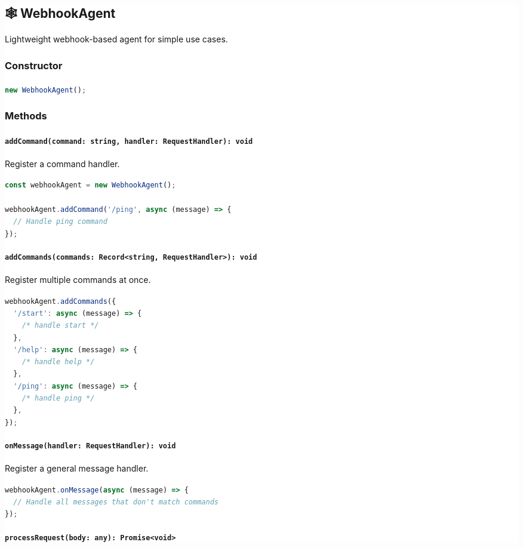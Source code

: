 ## 🕸️ WebhookAgent

Lightweight webhook-based agent for simple use cases.

### Constructor

```typescript
new WebhookAgent();
```

### Methods

#### `addCommand(command: string, handler: RequestHandler): void`

Register a command handler.

```typescript
const webhookAgent = new WebhookAgent();

webhookAgent.addCommand('/ping', async (message) => {
  // Handle ping command
});
```

#### `addCommands(commands: Record<string, RequestHandler>): void`

Register multiple commands at once.

```typescript
webhookAgent.addCommands({
  '/start': async (message) => {
    /* handle start */
  },
  '/help': async (message) => {
    /* handle help */
  },
  '/ping': async (message) => {
    /* handle ping */
  },
});
```

#### `onMessage(handler: RequestHandler): void`

Register a general message handler.

```typescript
webhookAgent.onMessage(async (message) => {
  // Handle all messages that don't match commands
});
```

#### `processRequest(body: any): Promise<void>`
